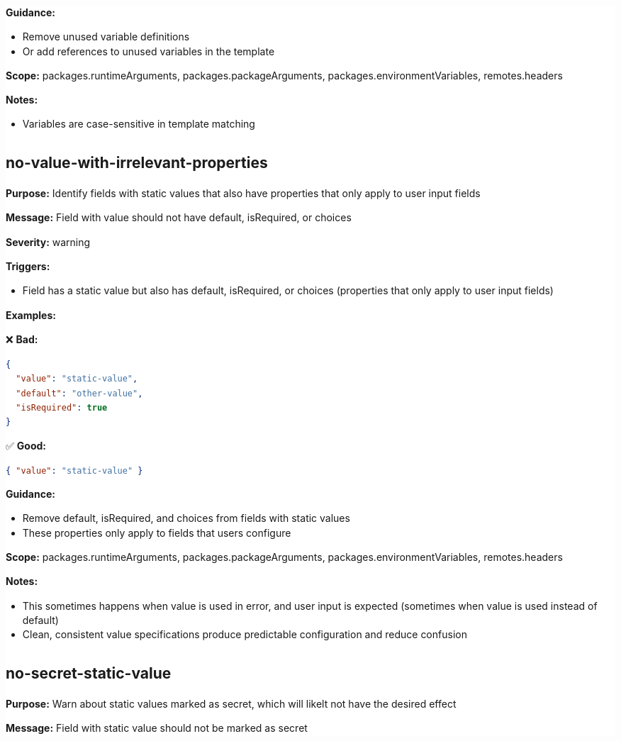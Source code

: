 **Guidance:**
- Remove unused variable definitions
- Or add references to unused variables in the template

**Scope:** packages.runtimeArguments, packages.packageArguments, packages.environmentVariables, remotes.headers

**Notes:**
- Variables are case-sensitive in template matching

## no-value-with-irrelevant-properties

**Purpose:** Identify fields with static values that also have properties that only apply to user input fields

**Message:** Field with value should not have default, isRequired, or choices

**Severity:** warning

**Triggers:**
- Field has a static value but also has default, isRequired, or choices (properties that only apply to user input fields)

**Examples:**

❌ **Bad:**
```json
{
  "value": "static-value",
  "default": "other-value",
  "isRequired": true
}
```

✅ **Good:**
```json
{ "value": "static-value" }
```

**Guidance:**
- Remove default, isRequired, and choices from fields with static values
- These properties only apply to fields that users configure

**Scope:** packages.runtimeArguments, packages.packageArguments, packages.environmentVariables, remotes.headers

**Notes:**
- This sometimes happens when value is used in error, and user input is expected (sometimes when value is used instead of default)
- Clean, consistent value specifications produce predictable configuration and reduce confusion

## no-secret-static-value

**Purpose:** Warn about static values marked as secret, which  will likelt not have the desired effect

**Message:** Field with static value should not be marked as secret
